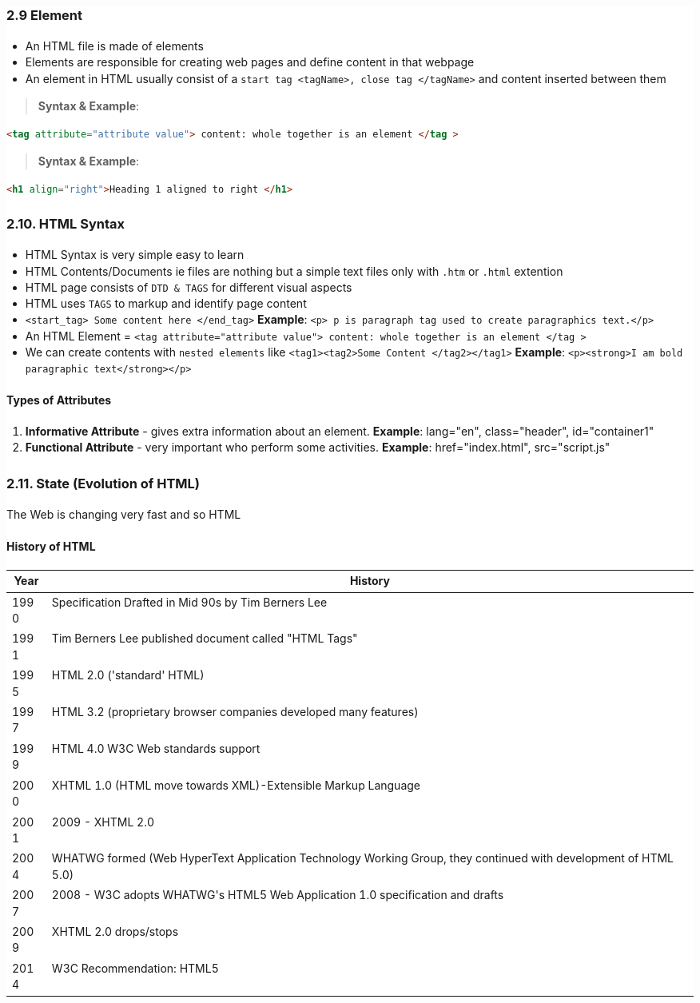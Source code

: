 ### 2.9 Element
- An HTML file is made of elements
- Elements are responsible for creating web pages and define content in that webpage
- An element in HTML usually consist of a `start tag <tagName>, close tag </tagName>` and content inserted between them 

> **Syntax & Example**:
```html
<tag attribute="attribute value"> content: whole together is an element </tag >
```

> **Syntax & Example**:
```html
<h1 align="right">Heading 1 aligned to right </h1>
```

### 2.10. HTML Syntax     
- HTML Syntax is very simple easy to learn
- HTML Contents/Documents ie files are nothing but a simple text files only with `.htm` or `.html` extention
- HTML page consists of `DTD & TAGS` for different visual aspects
- HTML uses `TAGS` to markup and identify page content
- `<start_tag> Some content here </end_tag>` **Example**: `<p> p is paragraph tag used to create paragraphics text.</p>`
- An HTML Element = `<tag attribute="attribute value"> content: whole together is an element </tag > `  
- We can create contents with `nested elements` like `<tag1><tag2>Some Content </tag2></tag1>` **Example**: `<p><strong>I am bold paragraphic text</strong></p>`

#### **Types of Attributes**
1. **Informative Attribute** - gives extra information about an element. **Example**: lang="en", class="header", id="container1"
2. **Functional Attribute** - very important who perform some activities. **Example**: href="index.html", src="script.js" 

### 2.11. State (Evolution of HTML)
The Web is changing very fast and so HTML
#### History of HTML

| Year          | History       |
| ------------- |------------|
| 1990          | Specification Drafted in Mid 90s by Tim Berners Lee 													|
| 1991          | Tim Berners Lee published document called "HTML Tags" 												|
| 1995          | HTML 2.0 ('standard' HTML) 																										|
| 1997          | HTML 3.2 (proprietary browser companies developed many features) 							|
| 1999          | HTML 4.0 W3C Web standards support 																						|
| 2000          | XHTML 1.0 (HTML move towards XML)-Extensible Markup Language 									|
| 2001          | 2009 - XHTML 2.0 																															|
| 2004          | WHATWG formed (Web HyperText Application Technology Working Group, they continued with development of HTML 5.0) |
| 2007          | 2008 - W3C adopts WHATWG's HTML5 Web Application 1.0 specification and drafts |
| 2009          | XHTML 2.0 drops/stops 																												|
| 2014          | W3C Recommendation: HTML5 																										|
